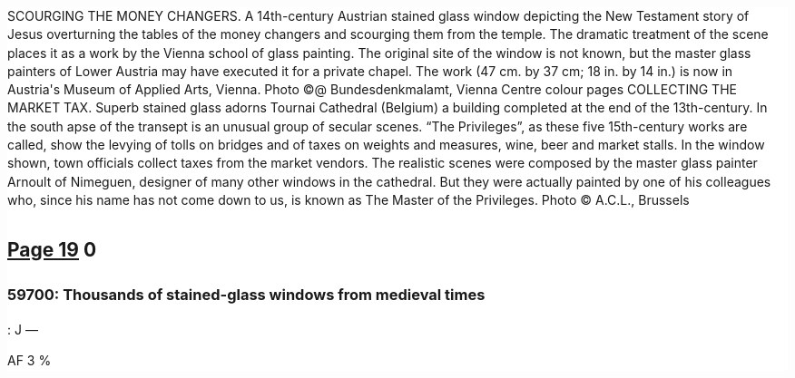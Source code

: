 SCOURGING THE MONEY CHANGERS. 
A 14th-century Austrian stained glass window 
depicting the New Testament story of Jesus 
overturning the tables of the money changers 
and scourging them from the temple. The 
dramatic treatment of the scene places it as a 
work by the Vienna school of glass painting. 
The original site of the window is not known, 
but the master glass painters of Lower Austria 
may have executed it for a private chapel. The 
work (47 cm. by 37 cm; 18 in. by 14 in.) is now 
in Austria's Museum of Applied Arts, Vienna. 
Photo ©@ Bundesdenkmalamt, Vienna 
Centre colour pages 
COLLECTING THE MARKET TAX. 
Superb stained glass adorns Tournai Cathedral 
(Belgium) a building completed at the end of 
the 13th-century. In the south apse of the 
transept is an unusual group of secular scenes. 
“The Privileges”, as these five 15th-century 
works are called, show the levying of tolls 
on bridges and of taxes on weights and measures, 
wine, beer and market stalls. In the window 
shown, town officials collect taxes from the 
market vendors. The realistic scenes were 
composed by the master glass painter Arnoult 
of Nimeguen, designer of many other windows 
in the cathedral. But they were actually 
painted by one of his colleagues who, since 
his name has not come down to us, is 
known as The Master of the Privileges. 
Photo © A.C.L., Brussels

## [Page 19](https://demo.humlab.umu.se/courier/059683engo.pdf#page=19) 0

### 59700: Thousands of stained-glass windows from medieval times

 
 
  
 
 
 
 
 
 
 
 
: 
J 
—
 
AF 
3
%
 